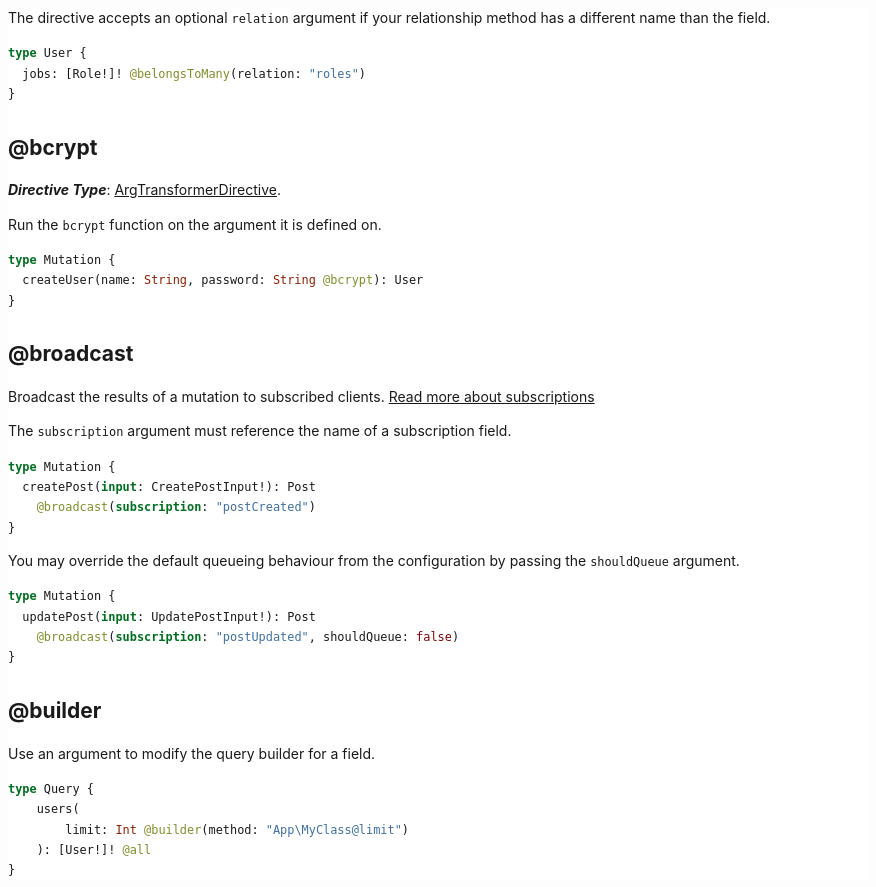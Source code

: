 The directive accepts an optional `relation` argument if your relationship method
has a different name than the field.

```graphql
type User {
  jobs: [Role!]! @belongsToMany(relation: "roles")
}
```

## @bcrypt

**_Directive Type_**: [ArgTransformerDirective](../guides/custom-directives.md#argtransformerdirective).

Run the `bcrypt` function on the argument it is defined on.

```graphql
type Mutation {
  createUser(name: String, password: String @bcrypt): User
}
```

## @broadcast

Broadcast the results of a mutation to subscribed clients.
[Read more about subscriptions](../extensions/subscriptions.md)

The `subscription` argument must reference the name of a subscription field.

```graphql
type Mutation {
  createPost(input: CreatePostInput!): Post
    @broadcast(subscription: "postCreated")
}
```

You may override the default queueing behaviour from the configuration by
passing the `shouldQueue` argument.

```graphql
type Mutation {
  updatePost(input: UpdatePostInput!): Post
    @broadcast(subscription: "postUpdated", shouldQueue: false)
}
```

## @builder

Use an argument to modify the query builder for a field.

```graphql
type Query {
    users(
        limit: Int @builder(method: "App\MyClass@limit")
    ): [User!]! @all
}
```
